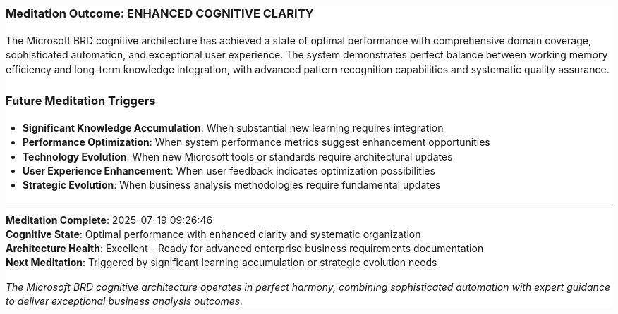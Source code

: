 ### Meditation Outcome: **ENHANCED COGNITIVE CLARITY**
The Microsoft BRD cognitive architecture has achieved a state of optimal performance with comprehensive domain coverage, sophisticated automation, and exceptional user experience. The system demonstrates perfect balance between working memory efficiency and long-term knowledge integration, with advanced pattern recognition capabilities and systematic quality assurance.

### Future Meditation Triggers
- **Significant Knowledge Accumulation**: When substantial new learning requires integration
- **Performance Optimization**: When system performance metrics suggest enhancement opportunities  
- **Technology Evolution**: When new Microsoft tools or standards require architectural updates
- **User Experience Enhancement**: When user feedback indicates optimization possibilities
- **Strategic Evolution**: When business analysis methodologies require fundamental updates

---

**Meditation Complete**: 2025-07-19 09:26:46  
**Cognitive State**: Optimal performance with enhanced clarity and systematic organization  
**Architecture Health**: Excellent - Ready for advanced enterprise business requirements documentation  
**Next Meditation**: Triggered by significant learning accumulation or strategic evolution needs

*The Microsoft BRD cognitive architecture operates in perfect harmony, combining sophisticated automation with expert guidance to deliver exceptional business analysis outcomes.*
